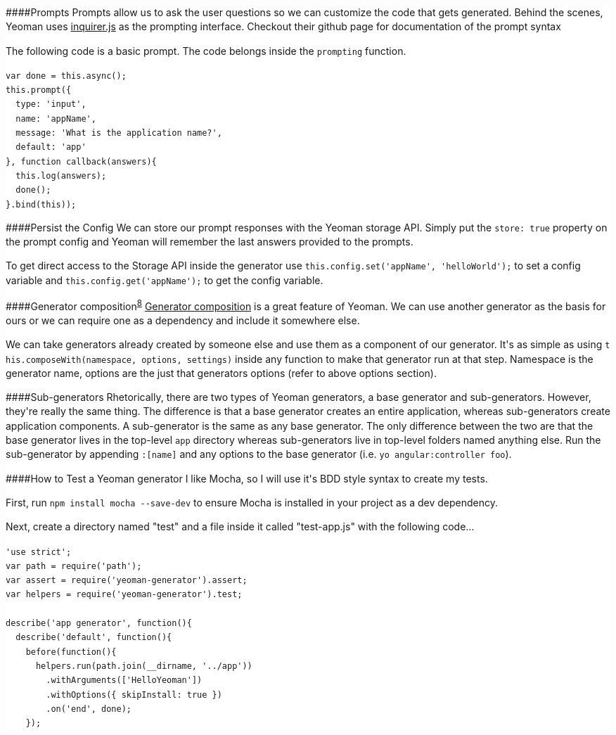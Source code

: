 ####Prompts
Prompts allow us to ask the user questions so we can customize the code that gets generated.  Behind the scenes, Yeoman uses [inquirer.js](https://github.com/sboudrias/Inquirer.js) as the prompting interface.  Checkout their github page for documentation of the prompt syntax

The following code is a basic prompt.  The code belongs inside the `prompting` function.
```
var done = this.async();
this.prompt({
  type: 'input',
  name: 'appName',
  message: 'What is the application name?',
  default: 'app'
}, function callback(answers){
  this.log(answers);
  done();
}.bind(this));
```
####Persist the Config
We can store our prompt responses with the Yeoman storage API.
Simply put the `store: true` property on the prompt config and Yeoman will remember the last answers provided to the prompts.

To get direct access to the Storage API inside the generator use `this.config.set('appName', 'helloWorld');` to set a config variable and `this.config.get('appName');` to get the config variable.

####Generator composition<sup>[8](#8)</sup>
[Generator composition](http://yeoman.io/authoring/composability.html) is a great feature of Yeoman.  We can use another generator as the basis for ours or we can require one as a dependency and include it somewhere else.  

We can take generators already created by someone else and use them as a component of our generator.  It's as simple as using `this.composeWith(namespace, options, settings)` inside any function to make that generator run at that step.  Namespace is the generator name, options are the just that generators options (refer to above options section).  

####Sub-generators
Rhetorically, there are two types of Yeoman generators, a base generator and sub-generators.  However, they're really the same thing.  The difference is that a base generator creates an entire application, whereas sub-generators create application components.  A sub-generator is the same as any base generator.  The only difference between the two are that the base generator lives in the top-level `app` directory whereas sub-generators live in top-level folders named anything else. Run the sub-generator by appending `:[name]` and any options to the base generator (i.e. `yo angular:controller foo`).

####How to Test a Yeoman generator
I like Mocha, so I will use it's BDD style syntax to create my tests.

First, run `npm install mocha --save-dev` to ensure Mocha is installed in your project as a dev dependency.

Next, create a directory named "test" and a file inside it called "test-app.js" with the following code...
```
'use strict';
var path = require('path');
var assert = require('yeoman-generator').assert;
var helpers = require('yeoman-generator').test;

describe('app generator', function(){
  describe('default', function(){
    before(function(){
      helpers.run(path.join(__dirname, '../app'))
        .withArguments(['HelloYeoman'])
        .withOptions({ skipInstall: true })
        .on('end', done);
    });

```